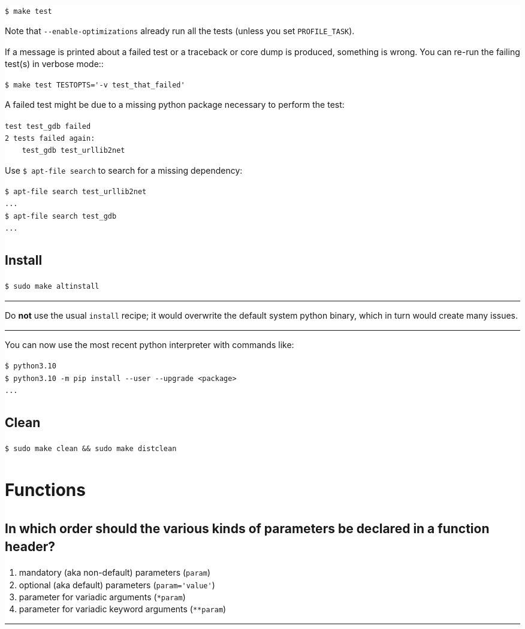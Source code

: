     $ make test

Note that  `--enable-optimizations` already  run all the  tests (unless  you set
`PROFILE_TASK`).

If a  message is  printed about a  failed test  or a traceback  or core  dump is
produced, something is wrong.
You can re-run the failing test(s) in verbose mode::

    $ make test TESTOPTS='-v test_that_failed'

A failed test might be due to  a missing python package necessary to perform the
test:

    test test_gdb failed
    2 tests failed again:
        test_gdb test_urllib2net

Use `$ apt-file search` to search for a missing dependency:

    $ apt-file search test_urllib2net
    ...
    $ apt-file search test_gdb
    ...

## Install

    $ sudo make altinstall

---

Do **not** use the usual `install` recipe; it would overwrite the default system
python binary, which in turn would create many issues.

---

You can now use the most recent python interpreter with commands like:

    $ python3.10
    $ python3.10 -m pip install --user --upgrade <package>
    ...

## Clean

    $ sudo make clean && sudo make distclean

##
# Functions
## In which order should the various kinds of parameters be declared in a function header?

   1. mandatory (aka non-default) parameters (`param`)
   2. optional (aka default) parameters (`param='value'`)
   3. parameter for variadic arguments (`*param`)
   4. parameter for variadic keyword arguments (`**param`)

---